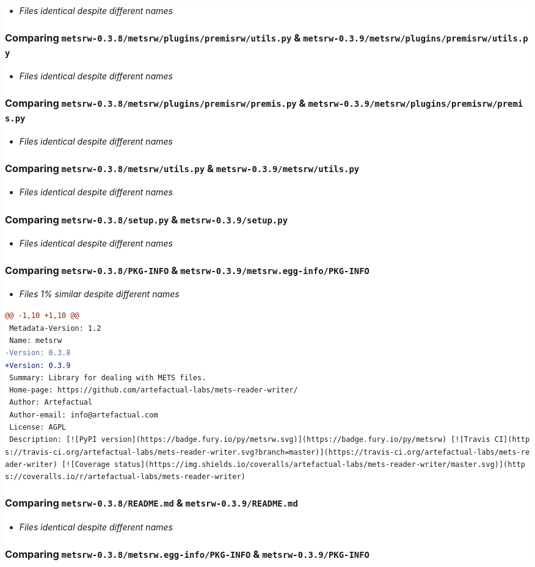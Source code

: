  * *Files identical despite different names*

### Comparing `metsrw-0.3.8/metsrw/plugins/premisrw/utils.py` & `metsrw-0.3.9/metsrw/plugins/premisrw/utils.py`

 * *Files identical despite different names*

### Comparing `metsrw-0.3.8/metsrw/plugins/premisrw/premis.py` & `metsrw-0.3.9/metsrw/plugins/premisrw/premis.py`

 * *Files identical despite different names*

### Comparing `metsrw-0.3.8/metsrw/utils.py` & `metsrw-0.3.9/metsrw/utils.py`

 * *Files identical despite different names*

### Comparing `metsrw-0.3.8/setup.py` & `metsrw-0.3.9/setup.py`

 * *Files identical despite different names*

### Comparing `metsrw-0.3.8/PKG-INFO` & `metsrw-0.3.9/metsrw.egg-info/PKG-INFO`

 * *Files 1% similar despite different names*

```diff
@@ -1,10 +1,10 @@
 Metadata-Version: 1.2
 Name: metsrw
-Version: 0.3.8
+Version: 0.3.9
 Summary: Library for dealing with METS files.
 Home-page: https://github.com/artefactual-labs/mets-reader-writer/
 Author: Artefactual
 Author-email: info@artefactual.com
 License: AGPL
 Description: [![PyPI version](https://badge.fury.io/py/metsrw.svg)](https://badge.fury.io/py/metsrw) [![Travis CI](https://travis-ci.org/artefactual-labs/mets-reader-writer.svg?branch=master)](https://travis-ci.org/artefactual-labs/mets-reader-writer) [![Coverage status](https://img.shields.io/coveralls/artefactual-labs/mets-reader-writer/master.svg)](https://coveralls.io/r/artefactual-labs/mets-reader-writer)
```

### Comparing `metsrw-0.3.8/README.md` & `metsrw-0.3.9/README.md`

 * *Files identical despite different names*

### Comparing `metsrw-0.3.8/metsrw.egg-info/PKG-INFO` & `metsrw-0.3.9/PKG-INFO`
